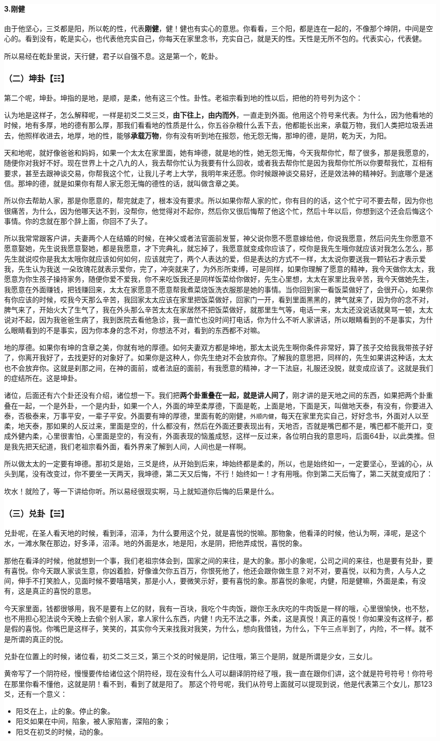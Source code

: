 #### 3.刚健
由于他坚心，三爻都是阳，所以乾的性，代表**刚健**，健！健也有实心的意思。你看看，三个阳，都是连在一起的，不像那个坤阴，中间是空心的。看到没有，乾是实心，也代表他充实自己，你每天在家里念书，充实自己，就是天的性。天性是无所不包的。代表实心，代表健。

所以易经在乾卦里说，天行健，君子以自强不息。这是第一个，乾卦。

### （二）坤卦【☷】
第二个呢，坤卦。坤指的是地，是顺，是柔，他有这三个性。卦性。老祖宗看到地的性以后，把他的符号列为这个：
 
认为地是这样子，怎么解释呢，一样是初爻二爻三爻，**由下往上，由内而外**，一直走到外面。他用这个符号来代表。为什么，因为他看地的时候，地有多厚，地的德有那么厚，那我们看看地的性质是什么，你五谷杂粮什么丢下去，他都能长出来，承载万物，我们人类把垃圾丢进去，他照样收进去，地厚，地的性，能够**承载万物**，你有没有听到地在报怨，他无怨无悔，那坤的德，是阴，乾为天，为阳。

天和地呢，就好像爸爸和妈妈，如果一个太太在家里面，她有坤德，就是地的性，她无怨无悔，今天我帮你忙，帮了很多，那是我愿意的，随便你对我好不好。现在世界上十之八九的人，我去帮你忙认为我要有什么回收，或者我去帮你忙是因为我帮你忙所以你要帮我忙，互相有要求，甚至去跟神谈交易，你帮我这个忙，让我儿子考上大学，我明年来还愿。你时候跟神谈交易好，还是效法神的精神好。到底哪个是迷信。那坤的德，就是如果你有帮人家无怨无悔的德性的话，就叫做含章之美。

所以你去帮助人家，那是你愿意的，帮完就走了，根本没有要求。所以如果你帮人家的忙，你有目的的话，这个忙宁可不要去帮，因为你也很痛苦，为什么，因为他哪天达不到，没帮你，他觉得对不起你，然后你又很后悔帮了他这个忙，然后十年以后，你想到这个还会后悔这个事情。你的念就在那个辞上面，你回不了头了。

所以我常常跟客户讲，夫妻两个人在结婚的时候，在神父或者法官面前发誓，神父说你愿不愿意嫁给他，你说我愿意，然后问先生你愿意不愿意娶她，先生说我愿意娶她，都是我愿意，才下完典礼，就忘掉了，我愿意就变成你应该了，哎你是我先生哦你就应该对我怎么怎么，那先生就说哎你是我太太哦你就应该如何如何，应该就完了，两个人表达的爱，但是表达的方式不一样，太太说你要送我一颗钻石才表示爱我，先生认为我送 一朵玫瑰花就表示爱你，完了，冲突就来了，为外形所束缚，可是同样，如果你理解了愿意的精神，我今天做你太太，我愿意为你生孩子操持家务，随便你爱不爱我，你不来吃饭我还是同样饭菜给你做好，先生心里想，太太在家里比我辛苦，我今天做她先生，我愿意在外面赚钱，把钱赚回来，太太在家愿意不愿意帮我煮菜烧饭洗衣服那是她的事情。当你回到家一看饭菜做好了，会很开心，如果你有你应该的时候，哎我今天那么辛苦，我回家太太应该在家里把饭菜做好，回家门一开，看到里面黑黑的，脾气就来了，因为你的念不对，脾气来了，开始火大了生气了，我在外头那么辛苦太太在家居然不把饭菜做好，就那里生气等，电话一来，太太还没说话就臭骂一顿，太太说对不起，因为我爸爸生病了，我到医院去看他急诊，我一直忙也没时间打电话，你为什么不听人家讲话，所以眼睛看到的不是事实，为什么眼睛看到的不是事实，因为你本身的念不对，你想法不对，看到的东西都不对嘛。

地的厚德。如果你有坤的含章之美，你就有地的厚德。如何夫妻双方都是坤地，那太太说先生啊你条件非常好，算了孩子交给我我带孩子好了，你离开我好了，去找更好的对象好了。如果你是这种人，你先生绝对不会放弃你。了解我的意思把，同样的，先生如果讲这种话，太太也不会放弃你。这就是刹那之间，在神的面前，或者法庭的面前，有我愿意的精神，才一下法庭，礼服还没脱，就变成应该了。这就是我们的症结所在。这是坤卦。

诸位，后面还有六个卦还没有介绍，诸位想一下。我们把**两个卦重叠在一起，就是讲人间了**，刚才讲的是天地之间的东西，如果把两个卦重叠在一起，一个是外卦，一个是内卦，如果一个人，外面的坤至柔厚德，下面是乾，上面是地，下面是天，叫做地天泰，有没有，你要进入泰，否极泰来，万事平安，一辈子平安。外面要有坤的厚德，里面有乾的刚健，`外顺内健`，每天在家里充实自己，好好念书，外面对人以至柔，地天泰，那如果的人反过来，里面是空的，什么都没有，然后在外面还要表现出有，天地否，否就是嘴巴都不是，嘴巴都不能开口，变成外健内柔，心里很害怕，心里面是空的，有没有，外面表现的恼羞成怒，这样一反过来，各位明白我的意思吗，后面64卦，以此类推。但是我先把天纪道，我们老祖宗看外面，看外界来了解到人间，人间也是一样啊。

所以做太太的一定要有坤德。那初爻是始，三爻是终，从开始到后来，坤始终都是柔的，所以，也是始终如一，一定要坚心，至诚的心，从头到尾，没有改变过，你不要坐一天两天，我坤德，第二天又后悔，不行！始终如一！才有用哦。你到第二天后悔了，第二天就变成阳了：
 
坎水！就险了，等一下讲给你听。所以易经很现实啊，马上就知道你后悔的后果是什么。

### （三）兑卦【☱】
兑卦呢，在圣人看天地的时候，看到泽，沼泽，为什么要用这个兑，就是喜悦的悦嘛。那物象，他看泽的时候，他认为啊，泽呢，是这个水，一滩水聚在那边，好多泽，沼泽。地的外面是水，地是阳，水是阴，把他弄成悦，喜悦的象。

那他在看泽的时候，他就想到一个事，我们老祖宗体会到，国家之间的来往，是大的象。那小的象呢，公司之间的来往，也是要有兑卦，要有喜悦。你今天跟人家谈生意，你凶着脸，好像谁欠你五百万，你恨死他了，他还会跟你做生意？对不对，要喜悦，以和为贵，人与人之间，伸手不打笑脸人，见面时候不要嘻嘻笑，那是小人，要微笑示好，要有喜悦的象。那喜悦的象呢，内健，阳是健嘛，外面是柔，有没有，这是真正的喜悦的意思。

今天家里面，钱都很够用，我不是要有上亿的财，我有一百块，我吃个牛肉饭，跟你王永庆吃的牛肉饭是一样的哦，心里很愉快，也不愁，也不用担心犯法说今天晚上去偷个别人家，拿人家什么东西，内健！内无不法之事，外柔，这是真悦！真正的喜悦！你如果没有这样子，都是假的喜悦。你嘴巴是这样子，笑笑的，其实你今天来找我对我笑，为什么，想向我借钱，为什么，下午三点半到了，内险，不一样。就不是所谓的真正的悦。

兑卦在位置上的时候，诸位看，初爻二爻三爻，第三个爻的时候是阴，记住哦，第三个是阴，就是所谓是少女，三女儿。

黄帝写了一个阴符经，慢慢要传给诸位这个阴符经，现在没有什么人可以翻译阴符经了哦，我一直在跟你们讲，这个就是符号符号！你符号在那里你看不懂他，这就是阴！看不到，看到了就是阳了。
那这个符号呢，我们从符号上面就可以提现到说，他是代表第三个女儿，那123爻，还有一个意义：

- 阳爻在上，止的象。停止的象。
- 阳爻如果在中间，陷象，被人家陷害，深陷的象；
- 阳爻在初爻的时候，动的象。
